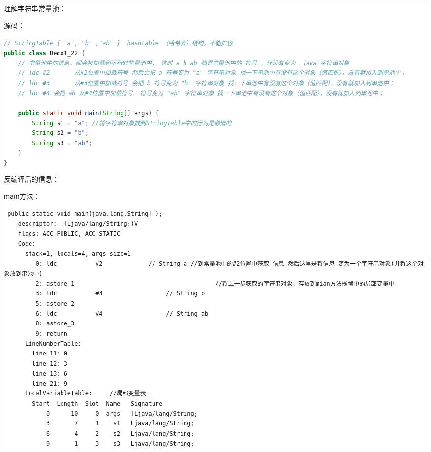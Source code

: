理解字符串常量池：

源码：

~~~java
// StringTable [ "a", "b" ,"ab" ]  hashtable （哈希表）结构，不能扩容
public class Demo1_22 {
    // 常量池中的信息，都会被加载到运行时常量池中， 这时 a b ab 都是常量池中的 符号 ，还没有变为  java 字符串对象
    // ldc #2       从#2位置中加载符号 然后会把 a 符号变为 "a" 字符串对象 找一下串池中有没有这个对象（值匹配），没有就加入到串池中；
    // ldc #3       从#3位置中加载符号 会把 b 符号变为 "b" 字符串对象 找一下串池中有没有这个对象（值匹配），没有就加入到串池中；
    // ldc #4 会把 ab 从#4位置中加载符号  符号变为 "ab" 字符串对象 找一下串池中有没有这个对象（值匹配），没有就加入到串池中；

    public static void main(String[] args) {
        String s1 = "a"; //将字符串对象放到StringTable中的行为是懒惰的
        String s2 = "b";
        String s3 = "ab";
    }
}
~~~



反编译后的信息：

main方法：

~~~
 public static void main(java.lang.String[]);
    descriptor: ([Ljava/lang/String;)V
    flags: ACC_PUBLIC, ACC_STATIC
    Code:
      stack=1, locals=4, args_size=1
         0: ldc           #2             // String a //到常量池中的#2位置中获取 信息 然后这里是将信息 变为一个字符串对象(并将这个对象放到串池中)
         2: astore_1                                        //将上一步获取的字符串对象，存放到mian方法栈帧中的局部变量中
         3: ldc           #3                  // String b
         5: astore_2
         6: ldc           #4                  // String ab
         8: astore_3
         9: return
      LineNumberTable:
        line 11: 0
        line 12: 3
        line 13: 6
        line 21: 9
      LocalVariableTable:     //局部变量表
        Start  Length  Slot  Name   Signature
            0      10     0  args   [Ljava/lang/String;
            3       7     1    s1   Ljava/lang/String;
            6       4     2    s2   Ljava/lang/String;
            9       1     3    s3   Ljava/lang/String;

~~~


